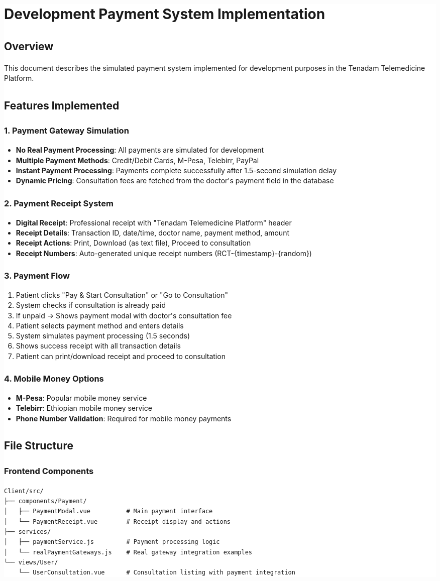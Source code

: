 # Development Payment System Implementation

## Overview
This document describes the simulated payment system implemented for development purposes in the Tenadam Telemedicine Platform.

## Features Implemented

### 1. Payment Gateway Simulation
- **No Real Payment Processing**: All payments are simulated for development
- **Multiple Payment Methods**: Credit/Debit Cards, M-Pesa, Telebirr, PayPal
- **Instant Payment Processing**: Payments complete successfully after 1.5-second simulation delay
- **Dynamic Pricing**: Consultation fees are fetched from the doctor's payment field in the database

### 2. Payment Receipt System
- **Digital Receipt**: Professional receipt with "Tenadam Telemedicine Platform" header
- **Receipt Details**: Transaction ID, date/time, doctor name, payment method, amount
- **Receipt Actions**: Print, Download (as text file), Proceed to consultation
- **Receipt Numbers**: Auto-generated unique receipt numbers (RCT-{timestamp}-{random})

### 3. Payment Flow
1. Patient clicks "Pay & Start Consultation" or "Go to Consultation"
2. System checks if consultation is already paid
3. If unpaid → Shows payment modal with doctor's consultation fee
4. Patient selects payment method and enters details
5. System simulates payment processing (1.5 seconds)
6. Shows success receipt with all transaction details
7. Patient can print/download receipt and proceed to consultation

### 4. Mobile Money Options
- **M-Pesa**: Popular mobile money service
- **Telebirr**: Ethiopian mobile money service
- **Phone Number Validation**: Required for mobile money payments

## File Structure

### Frontend Components
```
Client/src/
├── components/Payment/
│   ├── PaymentModal.vue          # Main payment interface
│   └── PaymentReceipt.vue        # Receipt display and actions
├── services/
│   ├── paymentService.js         # Payment processing logic
│   └── realPaymentGateways.js    # Real gateway integration examples
└── views/User/
    └── UserConsultation.vue      # Consultation listing with payment integration
```
